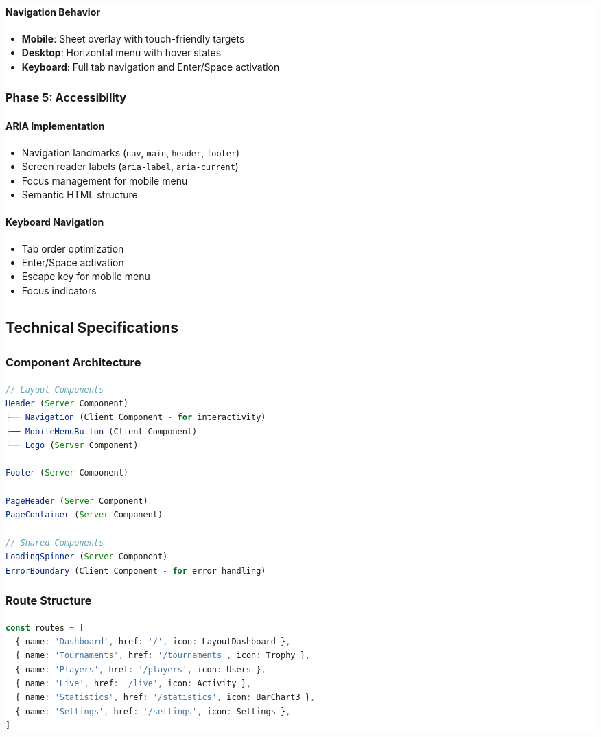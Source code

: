 #### Navigation Behavior
- **Mobile**: Sheet overlay with touch-friendly targets
- **Desktop**: Horizontal menu with hover states
- **Keyboard**: Full tab navigation and Enter/Space activation

### Phase 5: Accessibility

#### ARIA Implementation
- Navigation landmarks (`nav`, `main`, `header`, `footer`)
- Screen reader labels (`aria-label`, `aria-current`)
- Focus management for mobile menu
- Semantic HTML structure

#### Keyboard Navigation
- Tab order optimization
- Enter/Space activation
- Escape key for mobile menu
- Focus indicators

## Technical Specifications

### Component Architecture
```typescript
// Layout Components
Header (Server Component)
├── Navigation (Client Component - for interactivity)
├── MobileMenuButton (Client Component)
└── Logo (Server Component)

Footer (Server Component)

PageHeader (Server Component)
PageContainer (Server Component)

// Shared Components  
LoadingSpinner (Server Component)
ErrorBoundary (Client Component - for error handling)
```

### Route Structure
```typescript
const routes = [
  { name: 'Dashboard', href: '/', icon: LayoutDashboard },
  { name: 'Tournaments', href: '/tournaments', icon: Trophy },
  { name: 'Players', href: '/players', icon: Users },
  { name: 'Live', href: '/live', icon: Activity },
  { name: 'Statistics', href: '/statistics', icon: BarChart3 },
  { name: 'Settings', href: '/settings', icon: Settings },
]
```
